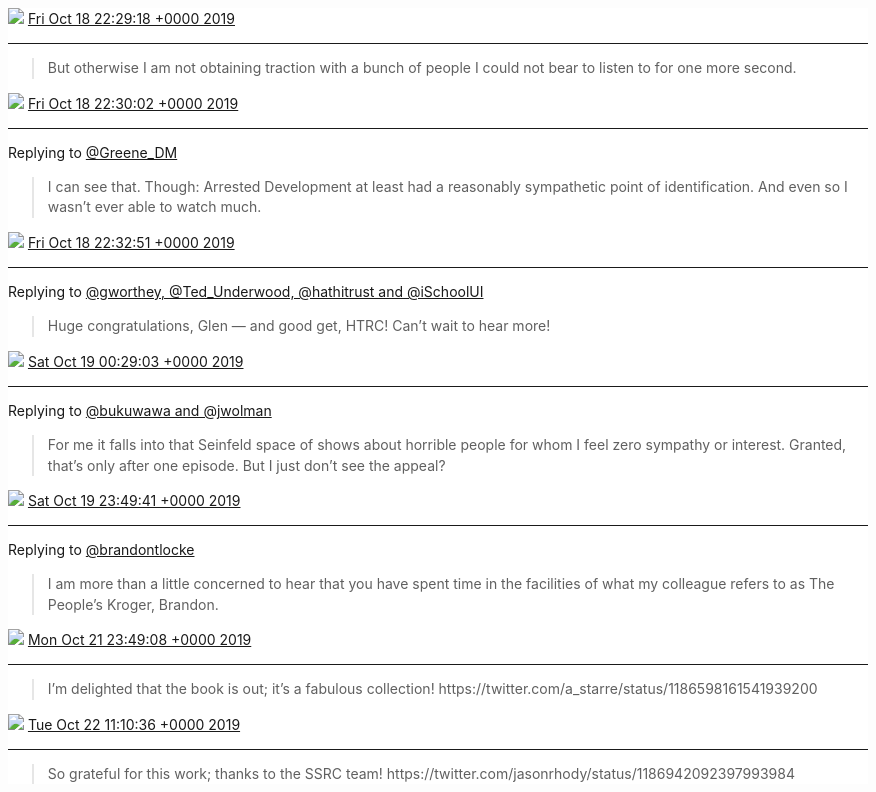 <img src="../../media/tweet.ico" width="12" /> [Fri Oct 18 22:29:18 +0000 2019](https://twitter.com/kfitz/status/1185321987960459270)

----

> But otherwise I am not obtaining traction with a bunch of people I could not bear to listen to for one more second\.

<img src="../../media/tweet.ico" width="12" /> [Fri Oct 18 22:30:02 +0000 2019](https://twitter.com/kfitz/status/1185322169305309186)

----

Replying to [@Greene\_DM](https://twitter.com/Greene_DM/status/1185322204772339712)

> I can see that\. Though: Arrested Development at least had a reasonably sympathetic point of identification\. And even so I wasn’t ever able to watch much\.

<img src="../../media/tweet.ico" width="12" /> [Fri Oct 18 22:32:51 +0000 2019](https://twitter.com/kfitz/status/1185322880176922625)

----

Replying to [@gworthey, @Ted\_Underwood, @hathitrust and @iSchoolUI](https://twitter.com/gworthey/status/1185259671491203073)

> Huge congratulations, Glen — and good get, HTRC\! Can’t wait to hear more\!

<img src="../../media/tweet.ico" width="12" /> [Sat Oct 19 00:29:03 +0000 2019](https://twitter.com/kfitz/status/1185352124655382528)

----

Replying to [@bukuwawa and @jwolman](https://twitter.com/bukuwawa/status/1185681647531937794)

> For me it falls into that Seinfeld space of shows about horrible people for whom I feel zero sympathy or interest\. Granted, that’s only after one episode\. But I just don’t see the appeal?

<img src="../../media/tweet.ico" width="12" /> [Sat Oct 19 23:49:41 +0000 2019](https://twitter.com/kfitz/status/1185704602844487680)

----

Replying to [@brandontlocke](https://twitter.com/brandontlocke/status/1186426982554193921)

> I am more than a little concerned to hear that you have spent time in the facilities of what my colleague refers to as The People’s Kroger, Brandon\.

<img src="../../media/tweet.ico" width="12" /> [Mon Oct 21 23:49:08 +0000 2019](https://twitter.com/kfitz/status/1186429240935403520)

----

> I’m delighted that the book is out; it’s a fabulous collection\! https://twitter\.com/a\_starre/status/1186598161541939200

<img src="../../media/tweet.ico" width="12" /> [Tue Oct 22 11:10:36 +0000 2019](https://twitter.com/kfitz/status/1186600739579351040)

----

> So grateful for this work; thanks to the SSRC team\! https://twitter\.com/jasonrhody/status/1186942092397993984
